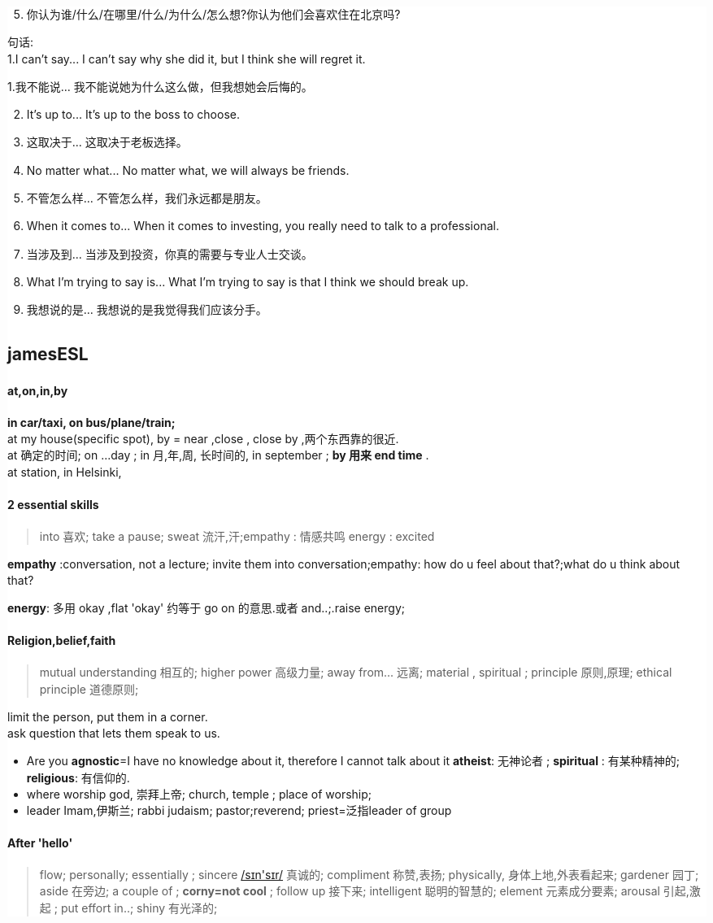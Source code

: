 5. 你认为谁/什么/在哪里/什么/为什么/怎么想?你认为他们会喜欢住在北京吗?

句话:  
 1.I can’t say... I can’t say why she did it, but I think she will regret it.

1.我不能说... 我不能说她为什么这么做，但我想她会后悔的。

2. It’s up to... It’s up to the boss to choose.

2. 这取决于... 这取决于老板选择。

3. No matter what... No matter what, we will always be friends.

3. 不管怎么样... 不管怎么样，我们永远都是朋友。

4. When it comes to... When it comes to investing, you really need to talk to a professional.

4. 当涉及到... 当涉及到投资，你真的需要与专业人士交谈。

5. What I’m trying to say is... What I’m trying to say is that I think we should break up.

5. 我想说的是... 我想说的是我觉得我们应该分手。  


##  jamesESL

#### 

#### at,on,in,by

**in car/taxi, on bus/plane/train;**   
at my house\(specific spot\), by = near ,close , close by ,两个东西靠的很近.  
at 确定的时间; on ...day ; in 月,年,周, 长时间的, in september ; **by  用来 end time** .   
at station, in Helsinki, 

#### 2 essential skills 

> into 喜欢; take a pause; sweat 流汗,汗;empathy : 情感共鸣 energy : excited

**empathy** :conversation, not a lecture; invite them into conversation;empathy: how do u feel about that?;what do u think about that?

**energy**: 多用 okay ,flat 'okay' 约等于 go on 的意思.或者 and..;.raise energy; 

#### Religion,belief,faith

> mutual understanding 相互的; higher power 高级力量; away from... 远离; material , spiritual ; principle 原则,原理; ethical principle 道德原则;

limit the person, put them in a corner.  
ask question that lets them speak to us.

* Are you **agnostic**=I have no knowledge about it, therefore I cannot talk about it **atheist**: 无神论者 ; **spiritual** : 有某种精神的;  **religious**: 有信仰的.
* where worship god, 崇拜上帝; church, temple ;  place of worship;
* leader Imam,伊斯兰; rabbi judaism; pastor;reverend; priest=泛指leader of group

#### After 'hello'

> flow; personally; essentially ; sincere [/sɪn'sɪr/](cmd://Speak/_us_/sincere) 真诚的; compliment 称赞,表扬; physically, 身体上地,外表看起来; gardener 园丁; aside 在旁边; a couple of  ; **corny=not cool** ; follow up 接下来; intelligent 聪明的智慧的; element 元素成分要素; arousal 引起,激起 ; put effort in..; shiny 有光泽的;
